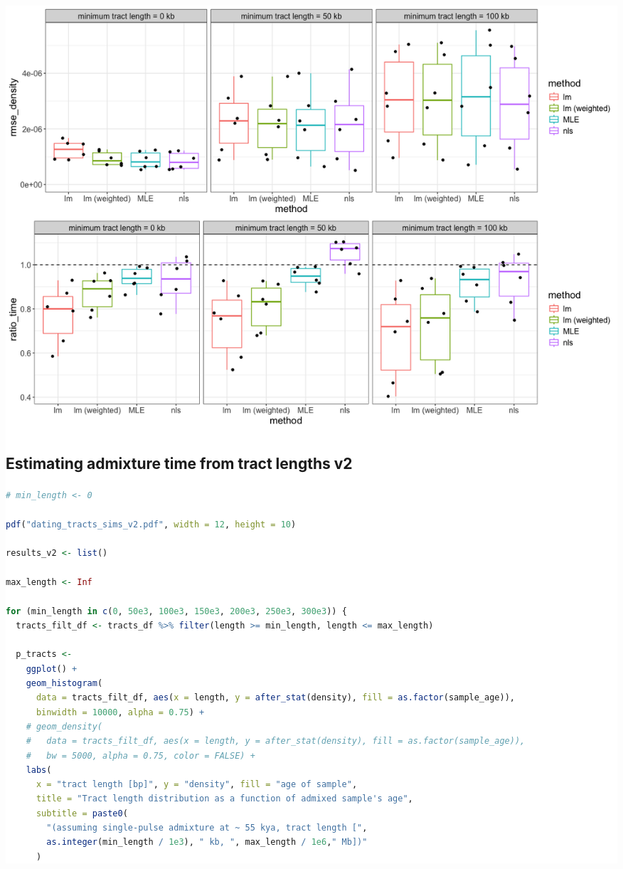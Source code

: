 ![](dating_tracts_files/figure-gfm/unnamed-chunk-17-1.png)

## Estimating admixture time from tract lengths v2

``` r
# min_length <- 0

pdf("dating_tracts_sims_v2.pdf", width = 12, height = 10)

results_v2 <- list()

max_length <- Inf

for (min_length in c(0, 50e3, 100e3, 150e3, 200e3, 250e3, 300e3)) {
  tracts_filt_df <- tracts_df %>% filter(length >= min_length, length <= max_length)

  p_tracts <-
    ggplot() +
    geom_histogram(
      data = tracts_filt_df, aes(x = length, y = after_stat(density), fill = as.factor(sample_age)),
      binwidth = 10000, alpha = 0.75) +
    # geom_density(
    #   data = tracts_filt_df, aes(x = length, y = after_stat(density), fill = as.factor(sample_age)),
    #   bw = 5000, alpha = 0.75, color = FALSE) +
    labs(
      x = "tract length [bp]", y = "density", fill = "age of sample",
      title = "Tract length distribution as a function of admixed sample's age",
      subtitle = paste0(
        "(assuming single-pulse admixture at ~ 55 kya, tract length [",
        as.integer(min_length / 1e3), " kb, ", max_length / 1e6," Mb])"
      )
```